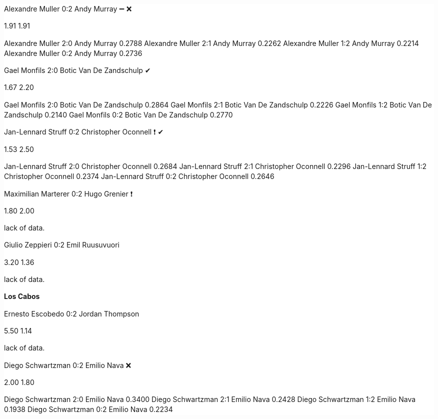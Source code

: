 

Alexandre Muller  0:2  Andy Murray    ➖    ❌

1.91    1.91

Alexandre Muller 2:0 Andy Murray 0.2788
Alexandre Muller 2:1 Andy Murray 0.2262
Alexandre Muller 1:2 Andy Murray 0.2214
Alexandre Muller 0:2 Andy Murray 0.2736



Gael Monfils  2:0  Botic Van De Zandschulp    ✔

1.67    2.20

Gael Monfils 2:0 Botic Van De Zandschulp 0.2864
Gael Monfils 2:1 Botic Van De Zandschulp 0.2226
Gael Monfils 1:2 Botic Van De Zandschulp 0.2140
Gael Monfils 0:2 Botic Van De Zandschulp 0.2770



Jan-Lennard Struff  0:2  Christopher Oconnell    ❗    ✔

1.53    2.50

Jan-Lennard Struff 2:0 Christopher Oconnell 0.2684
Jan-Lennard Struff 2:1 Christopher Oconnell 0.2296
Jan-Lennard Struff 1:2 Christopher Oconnell 0.2374
Jan-Lennard Struff 0:2 Christopher Oconnell 0.2646



Maximilian Marterer  0:2  Hugo Grenier    ❗

1.80    2.00

lack of data.



Giulio Zeppieri  0:2  Emil Ruusuvuori

3.20    1.36

lack of data.




**Los Cabos**

Ernesto Escobedo  0:2  Jordan Thompson

5.50    1.14

lack of data.




Diego Schwartzman  0:2  Emilio Nava    ❌

2.00    1.80

Diego Schwartzman 2:0 Emilio Nava 0.3400
Diego Schwartzman 2:1 Emilio Nava 0.2428
Diego Schwartzman 1:2 Emilio Nava 0.1938
Diego Schwartzman 0:2 Emilio Nava 0.2234
